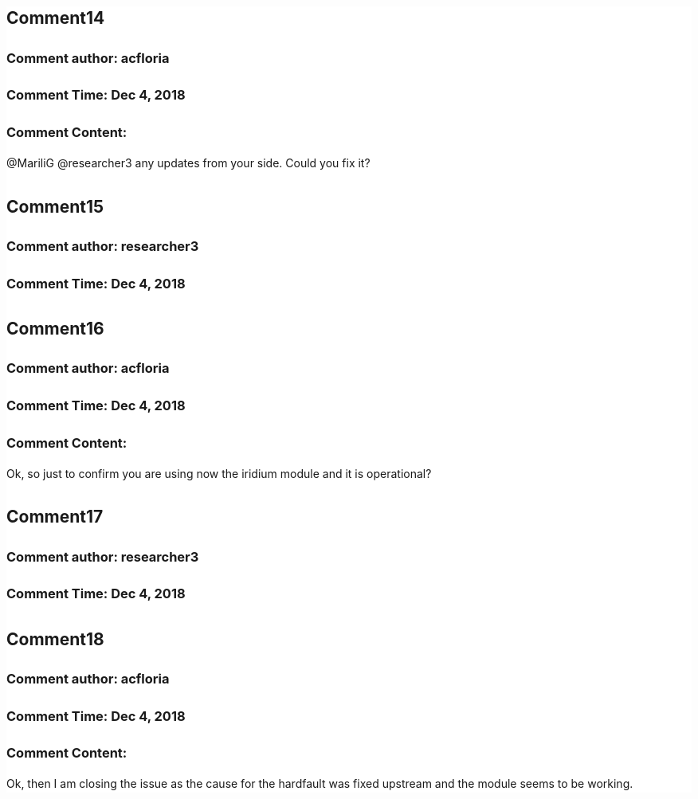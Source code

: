 ## Comment14
### Comment author: acfloria
### Comment Time: Dec 4, 2018
### Comment Content:   
@MariliG @researcher3 any updates from your side. Could you fix it?  

## Comment15
### Comment author: researcher3
### Comment Time: Dec 4, 2018
## Comment16
### Comment author: acfloria
### Comment Time: Dec 4, 2018
### Comment Content:   
Ok, so just to confirm you are using now the iridium module and it is operational?  

## Comment17
### Comment author: researcher3
### Comment Time: Dec 4, 2018
## Comment18
### Comment author: acfloria
### Comment Time: Dec 4, 2018
### Comment Content:   
Ok, then I am closing the issue as the cause for the hardfault was fixed upstream and the module seems to be working.  
